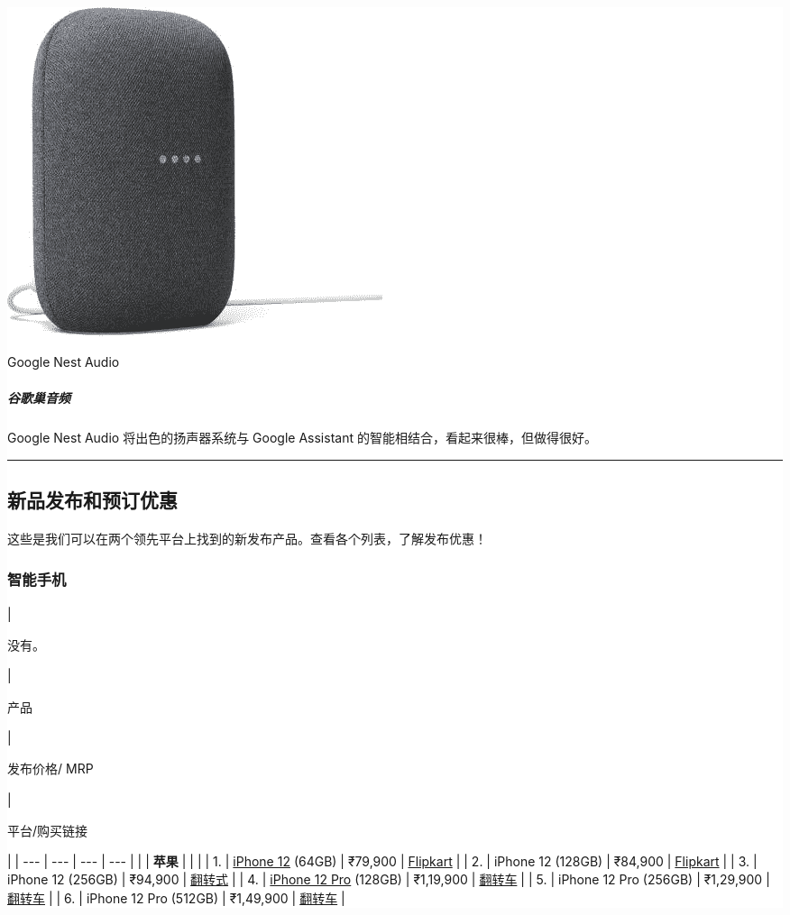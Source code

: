  <picture>![The Google Nest Audio mixes a great speaker system with the smarts of Google Assistant, and does a good job at it while looking great.](img/6a9dbf22fa10cf699c09a78f9b3ed9f9.png)</picture> 

Google Nest Audio

##### 谷歌巢音频

Google Nest Audio 将出色的扬声器系统与 Google Assistant 的智能相结合，看起来很棒，但做得很好。

* * *

## 新品发布和预订优惠

这些是我们可以在两个领先平台上找到的新发布产品。查看各个列表，了解发布优惠！

### 智能手机

| 

没有。

 | 

产品

 | 

发布价格/ MRP

 | 

平台/购买链接

 |
| --- | --- | --- | --- |
|  | **苹果** |  |  |
| 1. | [iPhone 12](https://www.xda-developers.com/apple-iphone-12-series/) (64GB) | ₹79,900 | [Flipkart](https://www.flipkart.com/apple-iphone-12-white-64-gb/p/itm8b88bdc03cd79) |
| 2. | iPhone 12 (128GB) | ₹84,900 | [Flipkart](https://www.flipkart.com/apple-iphone-12-white-128-gb/p/itm95393f4c6cc59?pid=MOBFWBYZBTZFGJF9) |
| 3. | iPhone 12 (256GB) | ₹94,900 | [翻转式](https://www.flipkart.com/apple-iphone-12-white-256-gb/p/itmcfbcb621e6326?pid=MOBFWBYZMNGZVMJE) |
| 4. | [iPhone 12 Pro](https://www.xda-developers.com/apple-iphone-12-series/) (128GB) | ₹1,19,900 | [翻转车](https://www.flipkart.com/apple-iphone-12-pro-graphite-128-gb/p/itm03e5f2595d843) |
| 5. | iPhone 12 Pro (256GB) | ₹1,29,900 | [翻转车](https://www.flipkart.com/apple-iphone-12-pro-graphite-256-gb/p/itm4fa4da575698c) |
| 6. | iPhone 12 Pro (512GB) | ₹1,49,900 | [翻转车](https://www.flipkart.com/apple-iphone-12-pro-graphite-512-gb/p/itmdf0ffb4f2150f?pid=MOBFWBYZ4ZZ5VUQD) |